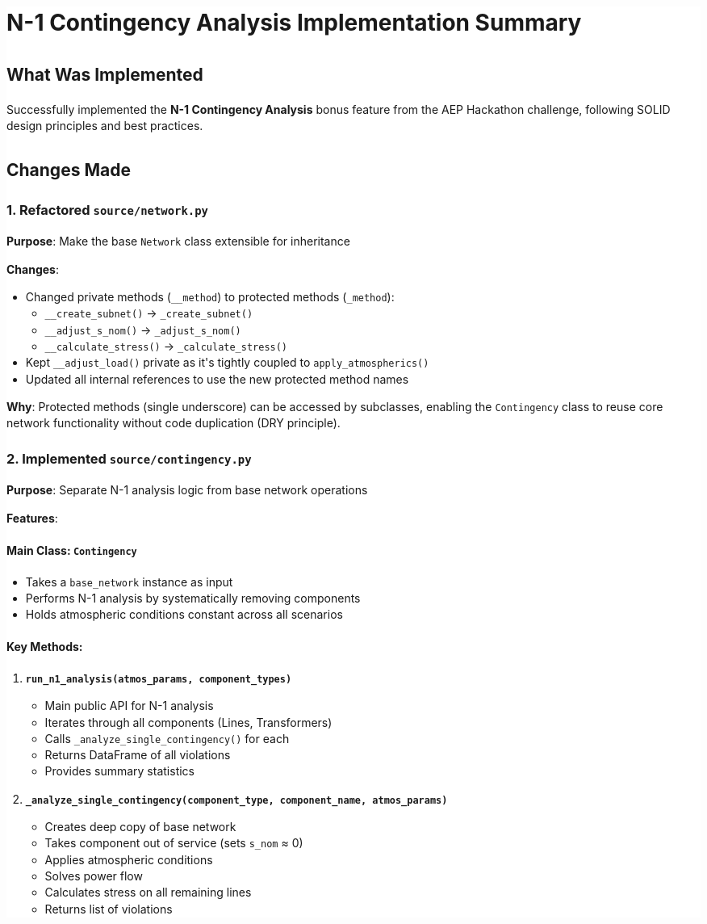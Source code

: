 # N-1 Contingency Analysis Implementation Summary

## What Was Implemented

Successfully implemented the **N-1 Contingency Analysis** bonus feature from the AEP Hackathon challenge, following SOLID design principles and best practices.

## Changes Made

### 1. Refactored `source/network.py`

**Purpose**: Make the base `Network` class extensible for inheritance

**Changes**:

- Changed private methods (`__method`) to protected methods (`_method`):
  - `__create_subnet()` → `_create_subnet()`
  - `__adjust_s_nom()` → `_adjust_s_nom()`
  - `__calculate_stress()` → `_calculate_stress()`
- Kept `__adjust_load()` private as it's tightly coupled to `apply_atmospherics()`
- Updated all internal references to use the new protected method names

**Why**: Protected methods (single underscore) can be accessed by subclasses, enabling the `Contingency` class to reuse core network functionality without code duplication (DRY principle).

### 2. Implemented `source/contingency.py`

**Purpose**: Separate N-1 analysis logic from base network operations

**Features**:

#### Main Class: `Contingency`

- Takes a `base_network` instance as input
- Performs N-1 analysis by systematically removing components
- Holds atmospheric conditions constant across all scenarios

#### Key Methods:

1. **`run_n1_analysis(atmos_params, component_types)`**

   - Main public API for N-1 analysis
   - Iterates through all components (Lines, Transformers)
   - Calls `_analyze_single_contingency()` for each
   - Returns DataFrame of all violations
   - Provides summary statistics

2. **`_analyze_single_contingency(component_type, component_name, atmos_params)`**

   - Creates deep copy of base network
   - Takes component out of service (sets `s_nom` ≈ 0)
   - Applies atmospheric conditions
   - Solves power flow
   - Calculates stress on all remaining lines
   - Returns list of violations
